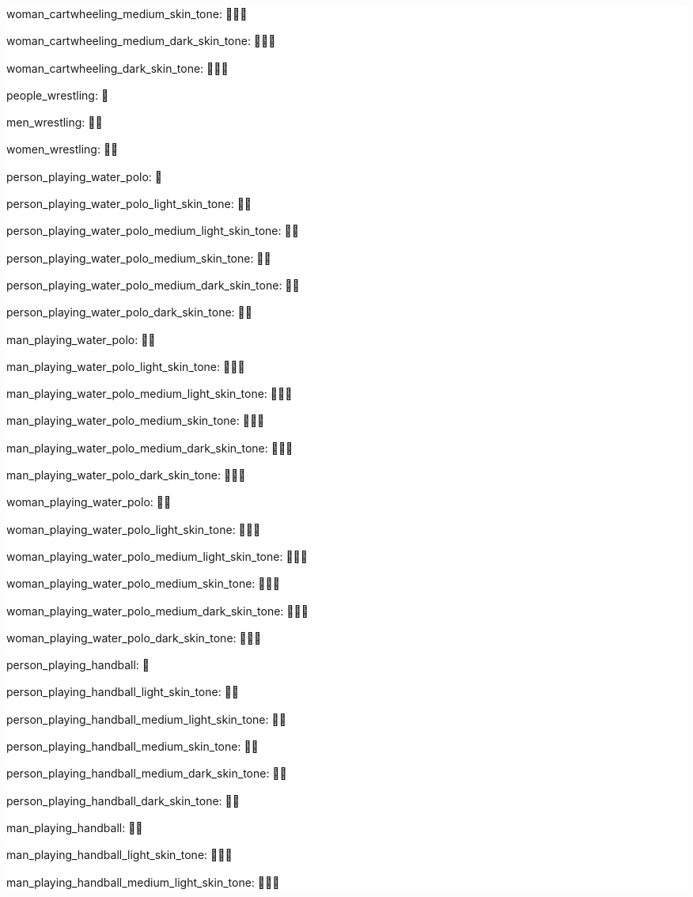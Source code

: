 woman_cartwheeling_medium_skin_tone: 🤸🏽‍♀️

woman_cartwheeling_medium_dark_skin_tone: 🤸🏾‍♀️

woman_cartwheeling_dark_skin_tone: 🤸🏿‍♀️

people_wrestling: 🤼

men_wrestling: 🤼‍♂️

women_wrestling: 🤼‍♀️

person_playing_water_polo: 🤽

person_playing_water_polo_light_skin_tone: 🤽🏻

person_playing_water_polo_medium_light_skin_tone: 🤽🏼

person_playing_water_polo_medium_skin_tone: 🤽🏽

person_playing_water_polo_medium_dark_skin_tone: 🤽🏾

person_playing_water_polo_dark_skin_tone: 🤽🏿

man_playing_water_polo: 🤽‍♂️

man_playing_water_polo_light_skin_tone: 🤽🏻‍♂️

man_playing_water_polo_medium_light_skin_tone: 🤽🏼‍♂️

man_playing_water_polo_medium_skin_tone: 🤽🏽‍♂️

man_playing_water_polo_medium_dark_skin_tone: 🤽🏾‍♂️

man_playing_water_polo_dark_skin_tone: 🤽🏿‍♂️

woman_playing_water_polo: 🤽‍♀️

woman_playing_water_polo_light_skin_tone: 🤽🏻‍♀️

woman_playing_water_polo_medium_light_skin_tone: 🤽🏼‍♀️

woman_playing_water_polo_medium_skin_tone: 🤽🏽‍♀️

woman_playing_water_polo_medium_dark_skin_tone: 🤽🏾‍♀️

woman_playing_water_polo_dark_skin_tone: 🤽🏿‍♀️

person_playing_handball: 🤾

person_playing_handball_light_skin_tone: 🤾🏻

person_playing_handball_medium_light_skin_tone: 🤾🏼

person_playing_handball_medium_skin_tone: 🤾🏽

person_playing_handball_medium_dark_skin_tone: 🤾🏾

person_playing_handball_dark_skin_tone: 🤾🏿

man_playing_handball: 🤾‍♂️

man_playing_handball_light_skin_tone: 🤾🏻‍♂️

man_playing_handball_medium_light_skin_tone: 🤾🏼‍♂️
